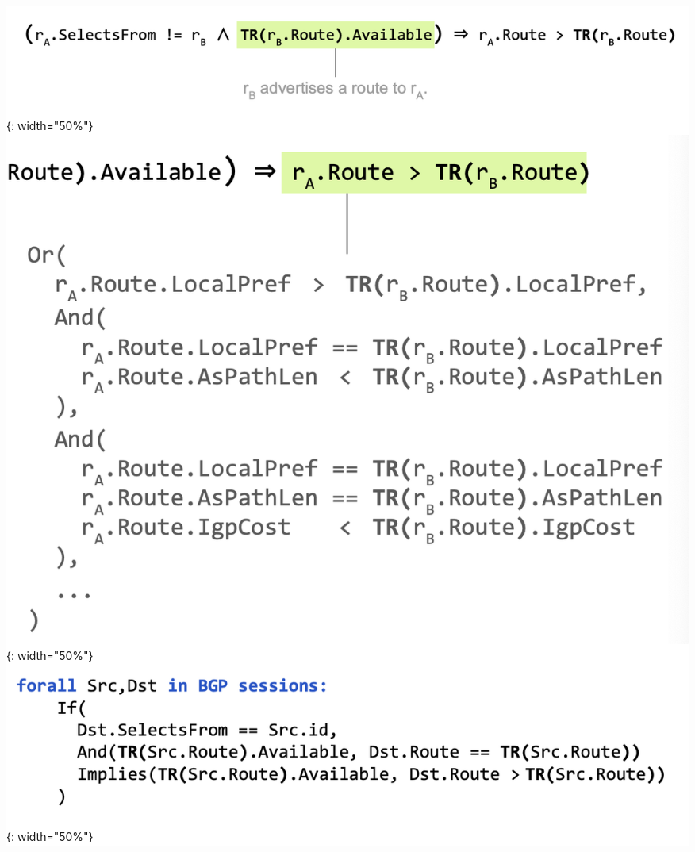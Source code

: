 ![shutup](/assets/img/Pasted%20image%2020240115153421.png){: width="50%"}
![shutup](/assets/img/Pasted%20image%2020240115153441.png){: width="50%"}
![shutup](/assets/img/Pasted%20image%2020240115153538.png){: width="50%"}
